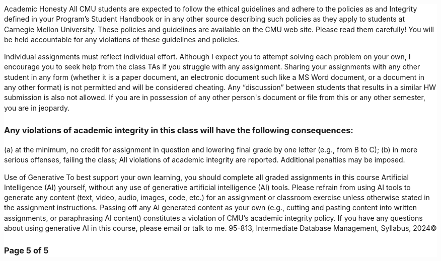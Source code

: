 Academic Honesty All CMU students are expected to follow the ethical guidelines and adhere to the policies as
and Integrity
defined in your Program’s Student Handbook or in any other source describing such policies
as they apply to students at Carnegie Mellon University. These policies and guidelines are
available on the CMU web site. Please read them carefully! You will be held accountable for
any violations of these guidelines and policies.

Individual assignments must reflect individual effort. Although I expect you to attempt
solving each problem on your own, I encourage you to seek help from the class TAs if you
struggle with any assignment. Sharing your assignments with any other student in any form
(whether it is a paper document, an electronic document such like a MS Word document, or a
document in any other format) is not permitted and will be considered cheating. Any
“discussion” between students that results in a similar HW submission is also not allowed. If
you are in possession of any other person's document or file from this or any other semester,
you are in jeopardy.
### Any violations of academic integrity in this class will have the following consequences:

(a) at the minimum, no credit for assignment in question and lowering final grade by one
letter (e.g., from B to C);
(b) in more serious offenses, failing the class;
All violations of academic integrity are reported. Additional penalties may be imposed.

Use of Generative
To best support your own learning, you should complete all graded assignments in this course
Artificial
Intelligence (AI) yourself, without any use of generative artificial intelligence (AI) tools. Please refrain from
using AI tools to generate any content (text, video, audio, images, code, etc.) for an
assignment or classroom exercise unless otherwise stated in the assignment
instructions. Passing off any AI generated content as your own (e.g., cutting and pasting
content into written assignments, or paraphrasing AI content) constitutes a violation
of CMU’s academic integrity policy. If you have any questions about using generative AI in
this course, please email or talk to me.
95-813, Intermediate Database Management, Syllabus, 2024©
### Page 5 of 5
